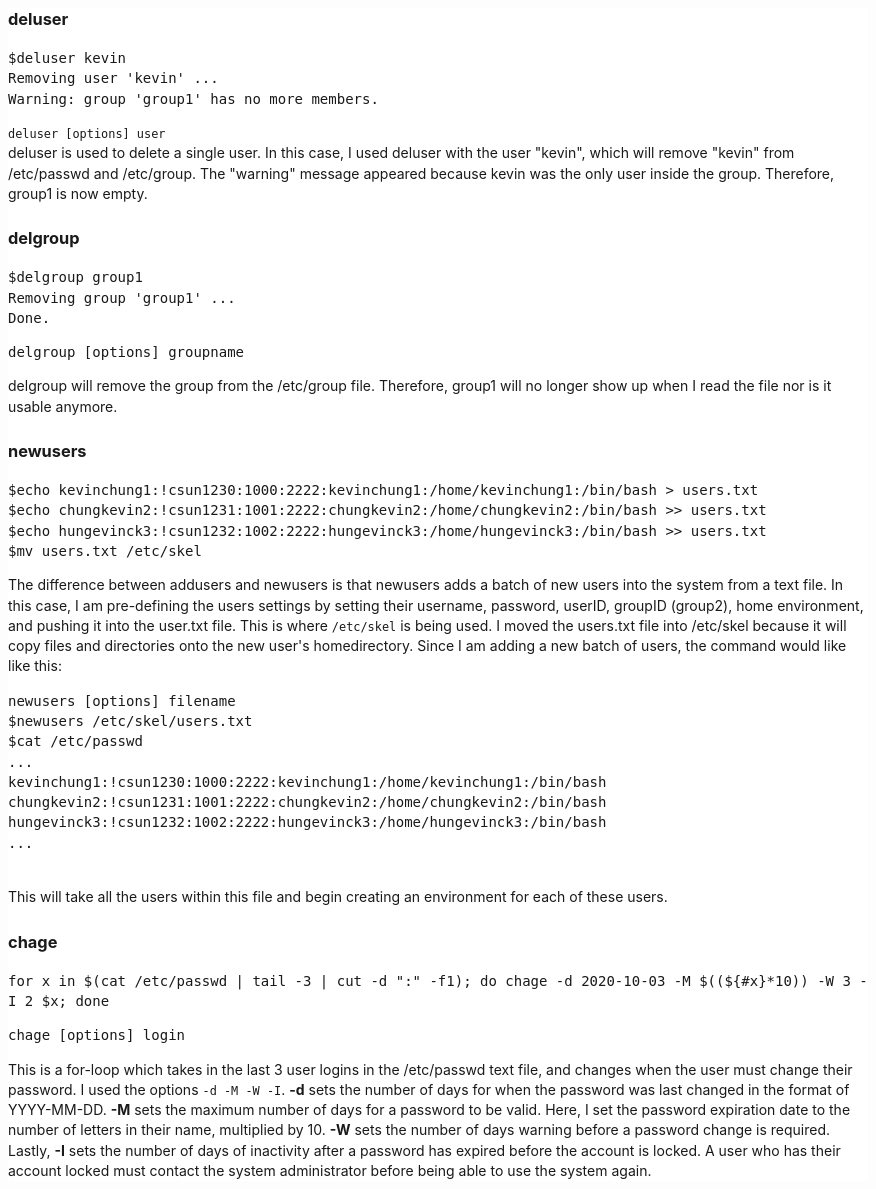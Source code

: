 <h3><b>deluser</b></h3>
<pre>
$deluser kevin
Removing user 'kevin' ...
Warning: group 'group1' has no more members.
</pre>

<p>
<code>deluser [options] user</code><br>
deluser is used to delete a single user. In this case, I used deluser with the user "kevin", which will remove "kevin" from /etc/passwd and /etc/group. The "warning" message appeared because kevin was the only user inside the group. Therefore, group1 is now empty.
</p>

<h3><b>delgroup</b></h3> 
<pre>
$delgroup group1
Removing group 'group1' ...
Done.
</pre>
<pre>
delgroup [options] groupname
</pre>
<p>delgroup will remove the group from the /etc/group file. Therefore, group1 will no longer show up when I read the file nor is it usable anymore.</p>

<h3><b>newusers</b></h3>
<pre>
$echo kevinchung1:!csun1230:1000:2222:kevinchung1:/home/kevinchung1:/bin/bash > users.txt
$echo chungkevin2:!csun1231:1001:2222:chungkevin2:/home/chungkevin2:/bin/bash >> users.txt
$echo hungevinck3:!csun1232:1002:2222:hungevinck3:/home/hungevinck3:/bin/bash >> users.txt
$mv users.txt /etc/skel
</pre>
<p>The difference between addusers and newusers is that newusers adds a batch of new users into the system from a text file. In this case, I am pre-defining the users settings by setting their username, password, userID, groupID (group2), home environment, and pushing it into the user.txt file. This is where <code>/etc/skel</code> is being used. I moved the users.txt file into /etc/skel because it will copy files and directories onto the new user's homedirectory. Since I am adding a new batch of users, the command would like like this: 
<br><pre>
newusers [options] filename
$newusers /etc/skel/users.txt
$cat /etc/passwd 
...
kevinchung1:!csun1230:1000:2222:kevinchung1:/home/kevinchung1:/bin/bash
chungkevin2:!csun1231:1001:2222:chungkevin2:/home/chungkevin2:/bin/bash
hungevinck3:!csun1232:1002:2222:hungevinck3:/home/hungevinck3:/bin/bash 
...
</pre>
<br>This will take all the users within this file and begin creating an environment for each of these users.</p>

<h3><b>chage</b></h3>
<pre>for x in $(cat /etc/passwd | tail -3 | cut -d ":" -f1); do chage -d 2020-10-03 -M $((${#x}&#42;10)) -W 3 -I 2 $x; done
</pre>
<pre>chage [options] login</pre> 
<p>This is a for-loop which takes in the last 3 user logins in the /etc/passwd text file, and changes when the user must change their password. I used the options <code>-d -M -W -I</code>. <b>-d</b> sets the number of days for when the password was last changed in the format of YYYY-MM-DD. <b>-M</b> sets the maximum number of days for a password to be valid. Here, I set the password expiration date to the number of letters in their name, multiplied by 10. <b>-W</b> sets the number of days warning before a password change is required. Lastly, <b>-I</b> sets the number of days of inactivity after a password has expired before the account is locked. A user who has their account locked must contact the system administrator before being able to use the system again. </p>
